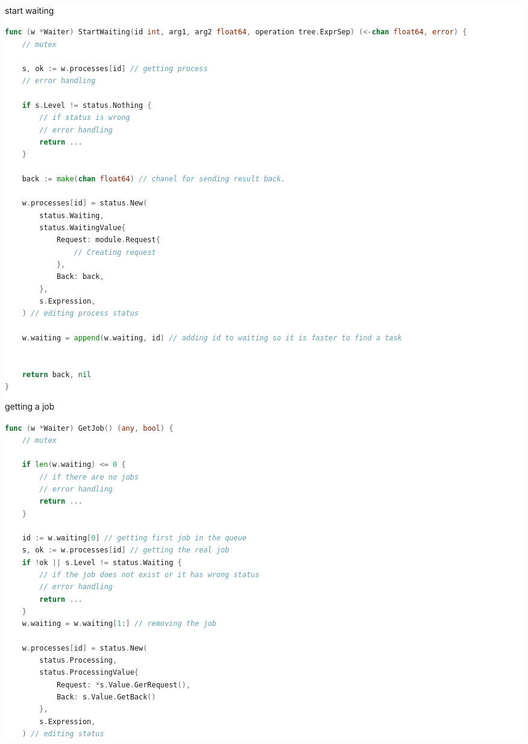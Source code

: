 start waiting

```go
func (w *Waiter) StartWaiting(id int, arg1, arg2 float64, operation tree.ExprSep) (<-chan float64, error) {
	// mutex

	s, ok := w.processes[id] // getting process
	// error handling

	if s.Level != status.Nothing {
		// if status is wrong
	    // error handling
        return ...
	}

	back := make(chan float64) // chanel for sending result back.

	w.processes[id] = status.New(
        status.Waiting, 
        status.WaitingValue{
		    Request: module.Request{
			    // Creating request
		    },
		    Back: back,
	    }, 
        s.Expression,
    ) // editing process status

	w.waiting = append(w.waiting, id) // adding id to waiting so it is faster to find a task
	

	return back, nil
}
```

getting a job

```go
func (w *Waiter) GetJob() (any, bool) {
	// mutex

	if len(w.waiting) <= 0 {
		// if there are no jobs
	    // error handling
        return ...
	}

	id := w.waiting[0] // getting first job in the queue
	s, ok := w.processes[id] // getting the real job
	if !ok || s.Level != status.Waiting {
        // if the job does not exist or it has wrong status
		// error handling
        return ...
	}
	w.waiting = w.waiting[1:] // removing the job

	w.processes[id] = status.New(
        status.Processing, 
        status.ProcessingValue{
            Request: *s.Value.GerRequest(), 
            Back: s.Value.GetBack()
        },
        s.Expression,
    ) // editing status
```